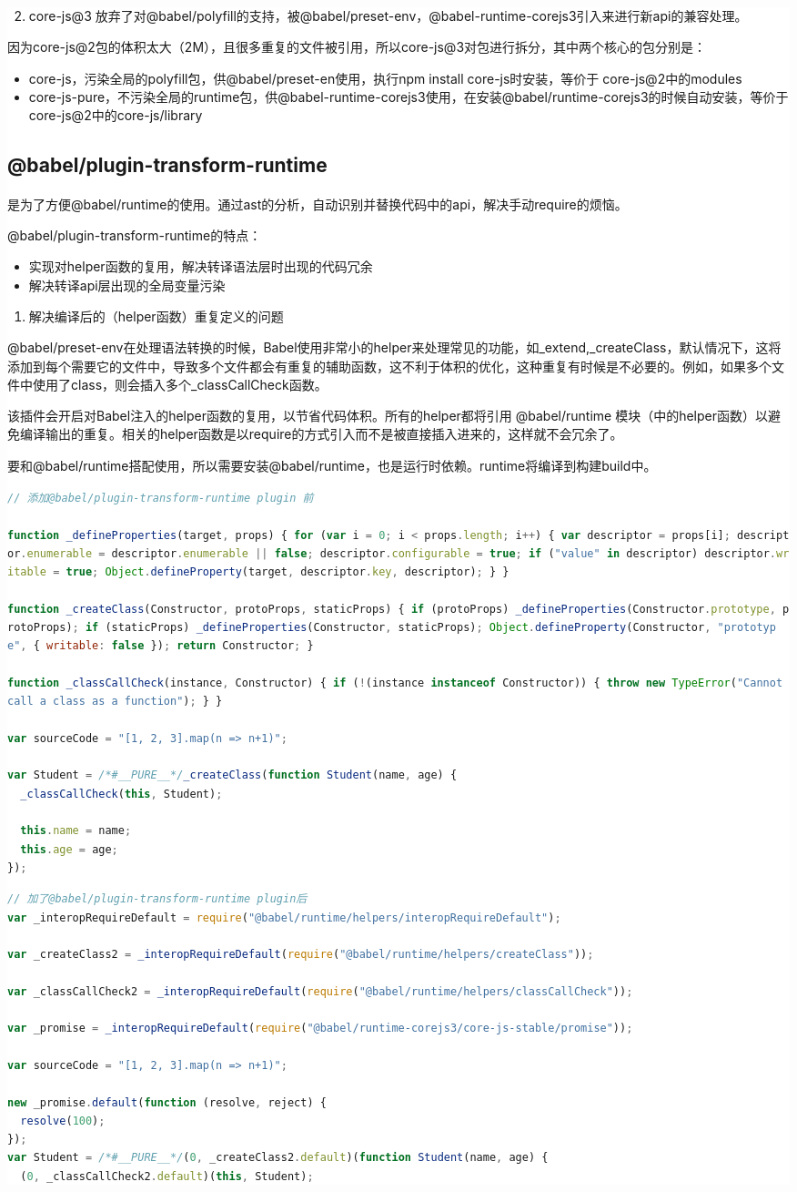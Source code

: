 2. core-js@3
放弃了对@babel/polyfill的支持，被@babel/preset-env，@babel-runtime-corejs3引入来进行新api的兼容处理。

因为core-js@2包的体积太大（2M），且很多重复的文件被引用，所以core-js@3对包进行拆分，其中两个核心的包分别是：
- core-js，污染全局的polyfill包，供@babel/preset-en使用，执行npm install core-js时安装，等价于 core-js@2中的modules
- core-js-pure，不污染全局的runtime包，供@babel-runtime-corejs3使用，在安装@babel/runtime-corejs3的时候自动安装，等价于core-js@2中的core-js/library

## @babel/plugin-transform-runtime
是为了方便@babel/runtime的使用。通过ast的分析，自动识别并替换代码中的api，解决手动require的烦恼。

@babel/plugin-transform-runtime的特点：
- 实现对helper函数的复用，解决转译语法层时出现的代码冗余
- 解决转译api层出现的全局变量污染

1. 解决编译后的（helper函数）重复定义的问题

@babel/preset-env在处理语法转换的时候，Babel使用非常小的helper来处理常见的功能，如_extend,_createClass，默认情况下，这将添加到每个需要它的文件中，导致多个文件都会有重复的辅助函数，这不利于体积的优化，这种重复有时候是不必要的。例如，如果多个文件中使用了class，则会插入多个_classCallCheck函数。

该插件会开启对Babel注入的helper函数的复用，以节省代码体积。所有的helper都将引用 @babel/runtime 模块（中的helper函数）以避免编译输出的重复。相关的helper函数是以require的方式引入而不是被直接插入进来的，这样就不会冗余了。

要和@babel/runtime搭配使用，所以需要安装@babel/runtime，也是运行时依赖。runtime将编译到构建build中。

```javascript
// 添加@babel/plugin-transform-runtime plugin 前

function _defineProperties(target, props) { for (var i = 0; i < props.length; i++) { var descriptor = props[i]; descriptor.enumerable = descriptor.enumerable || false; descriptor.configurable = true; if ("value" in descriptor) descriptor.writable = true; Object.defineProperty(target, descriptor.key, descriptor); } }

function _createClass(Constructor, protoProps, staticProps) { if (protoProps) _defineProperties(Constructor.prototype, protoProps); if (staticProps) _defineProperties(Constructor, staticProps); Object.defineProperty(Constructor, "prototype", { writable: false }); return Constructor; }

function _classCallCheck(instance, Constructor) { if (!(instance instanceof Constructor)) { throw new TypeError("Cannot call a class as a function"); } }

var sourceCode = "[1, 2, 3].map(n => n+1)";

var Student = /*#__PURE__*/_createClass(function Student(name, age) {
  _classCallCheck(this, Student);

  this.name = name;
  this.age = age;
});
```

```javascript
// 加了@babel/plugin-transform-runtime plugin后
var _interopRequireDefault = require("@babel/runtime/helpers/interopRequireDefault");

var _createClass2 = _interopRequireDefault(require("@babel/runtime/helpers/createClass"));

var _classCallCheck2 = _interopRequireDefault(require("@babel/runtime/helpers/classCallCheck"));

var _promise = _interopRequireDefault(require("@babel/runtime-corejs3/core-js-stable/promise"));

var sourceCode = "[1, 2, 3].map(n => n+1)";

new _promise.default(function (resolve, reject) {
  resolve(100);
});
var Student = /*#__PURE__*/(0, _createClass2.default)(function Student(name, age) {
  (0, _classCallCheck2.default)(this, Student);
```
